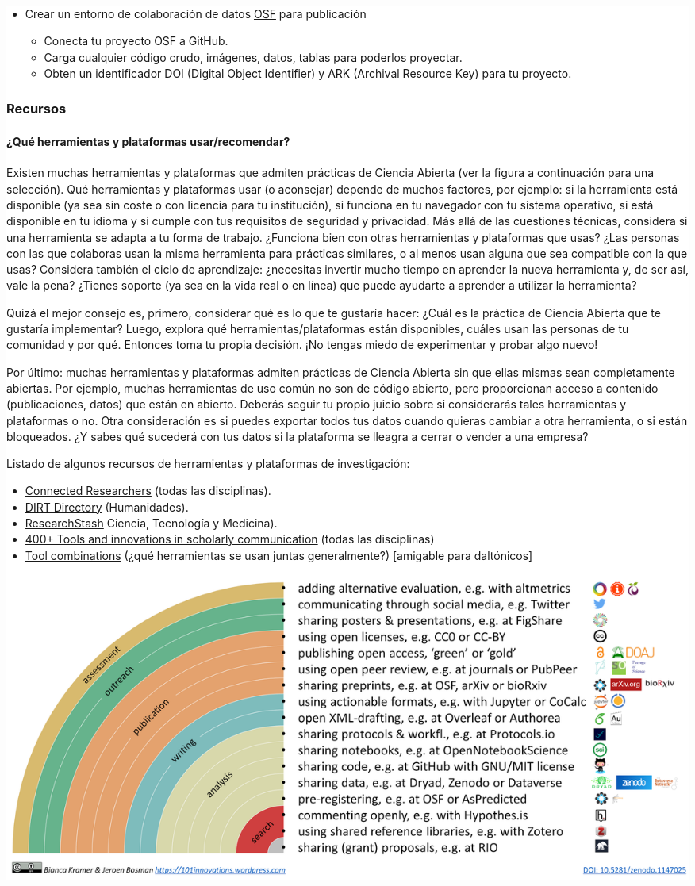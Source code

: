 * Crear un entorno de colaboración de datos [OSF](https://osf.io/dashboard/) para publicación

    * Conecta tu proyecto OSF a GitHub.
    * Carga cualquier código crudo, imágenes, datos, tablas para poderlos proyectar.
    * Obten un identificador DOI (Digital Object Identifier) y ARK (Archival Resource Key) para tu proyecto.

### Recursos

#### **¿Qué herramientas y plataformas usar/recomendar?**

Existen muchas herramientas y plataformas que admiten prácticas de Ciencia Abierta (ver la figura a continuación para una selección). Qué herramientas y plataformas usar (o aconsejar) depende de muchos factores, por ejemplo: si la herramienta está disponible (ya sea sin coste o con licencia para tu institución), si funciona en tu navegador con tu sistema operativo, si está disponible en tu idioma y si cumple con tus requisitos de seguridad y privacidad. Más allá de las cuestiones técnicas, considera si una herramienta se adapta a tu forma de trabajo. ¿Funciona bien con otras herramientas y plataformas que usas? ¿Las personas con las que colaboras usan la misma herramienta para prácticas similares, o al menos usan alguna que sea compatible con la que usas? Considera también el ciclo de aprendizaje: ¿necesitas invertir mucho tiempo en aprender la nueva herramienta y, de ser así, vale la pena? ¿Tienes soporte (ya sea en la vida real o en línea) que puede ayudarte a aprender a utilizar la herramienta?

Quizá el mejor consejo es, primero, considerar qué es lo que te gustaría hacer: ¿Cuál es la práctica de Ciencia Abierta que te gustaría implementar? Luego, explora qué herramientas/plataformas están disponibles, cuáles usan las personas de tu comunidad y por qué. Entonces toma tu propia decisión. ¡No tengas miedo de experimentar y probar algo nuevo!

Por último: muchas herramientas y plataformas admiten prácticas de Ciencia Abierta sin que ellas mismas sean completamente abiertas. Por ejemplo, muchas herramientas de uso común no son de código abierto, pero proporcionan acceso a contenido (publicaciones, datos) que están en abierto. Deberás seguir tu propio juicio sobre si considerarás tales herramientas y plataformas o no. Otra consideración es si puedes exportar todos tus datos cuando quieras cambiar a otra herramienta, o si están bloqueados. ¿Y sabes qué sucederá con tus datos si la plataforma se lleagra a cerrar o vender a una empresa?

Listado de algunos recursos de herramientas y plataformas de investigación:

* [Connected Researchers](http://connectedresearchers.com/online-tools-for-researchers/) (todas las disciplinas).
* [DIRT Directory](http://dirtdirectory.org/) (Humanidades).
* [ResearchStash](https://www.researchstash.com/) Ciencia, Tecnología y Medicina).
* [400+ Tools and innovations in scholarly communication](http://bit.ly/innoscholcomm-list) (todas las disciplinas)
* [Tool combinations](https://tinyurl.com/toolcombinations-cb) (¿qué herramientas se usan juntas generalmente?) [amigable para daltónicos]

![image alt text](/Images/image_16.png)
